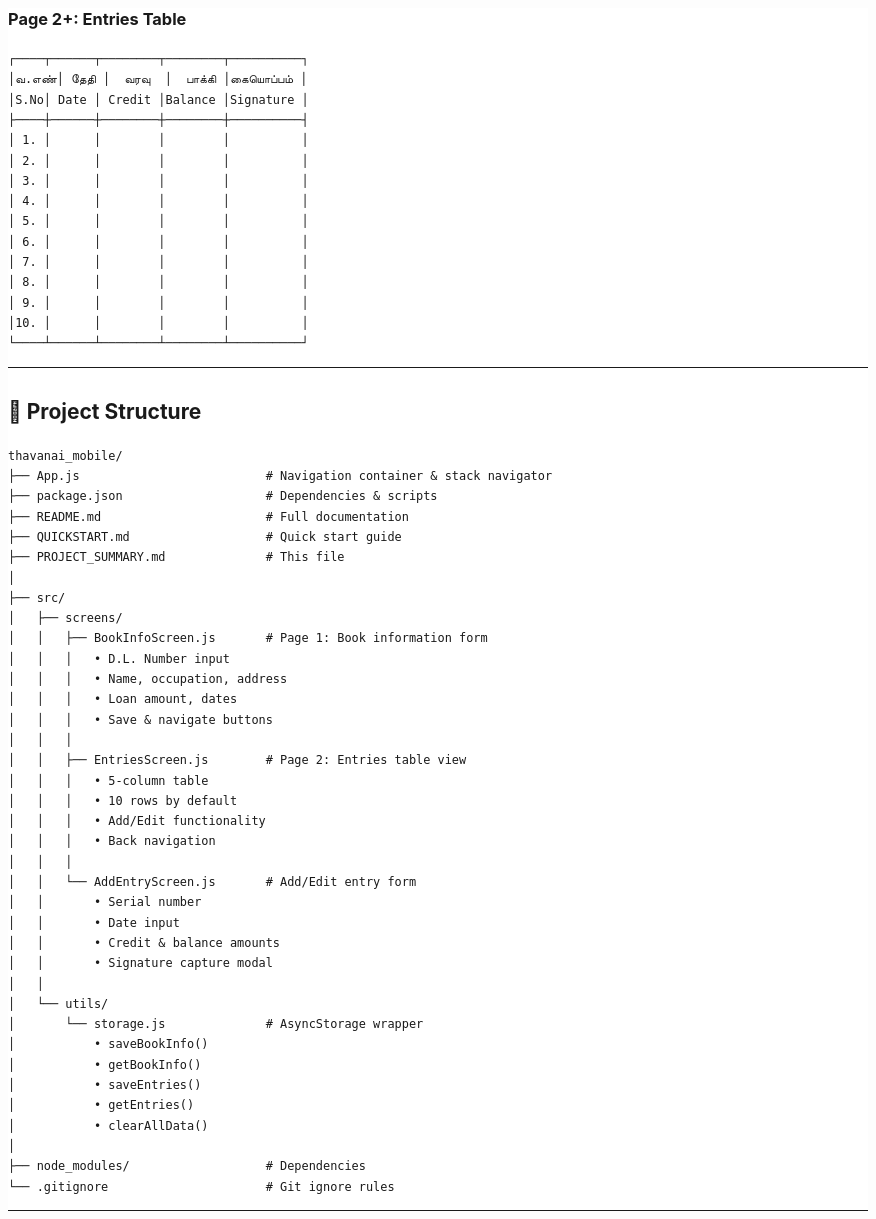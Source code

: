### Page 2+: Entries Table
```
┌────┬──────┬────────┬────────┬──────────┐
│வ.எண்│ தேதி │  வரவு  │  பாக்கி │கையொப்பம் │
│S.No│ Date │ Credit │Balance │Signature │
├────┼──────┼────────┼────────┼──────────┤
│ 1. │      │        │        │          │
│ 2. │      │        │        │          │
│ 3. │      │        │        │          │
│ 4. │      │        │        │          │
│ 5. │      │        │        │          │
│ 6. │      │        │        │          │
│ 7. │      │        │        │          │
│ 8. │      │        │        │          │
│ 9. │      │        │        │          │
│10. │      │        │        │          │
└────┴──────┴────────┴────────┴──────────┘
```

---

## 📂 Project Structure

```
thavanai_mobile/
├── App.js                          # Navigation container & stack navigator
├── package.json                    # Dependencies & scripts
├── README.md                       # Full documentation
├── QUICKSTART.md                   # Quick start guide
├── PROJECT_SUMMARY.md              # This file
│
├── src/
│   ├── screens/
│   │   ├── BookInfoScreen.js       # Page 1: Book information form
│   │   │   • D.L. Number input
│   │   │   • Name, occupation, address
│   │   │   • Loan amount, dates
│   │   │   • Save & navigate buttons
│   │   │
│   │   ├── EntriesScreen.js        # Page 2: Entries table view
│   │   │   • 5-column table
│   │   │   • 10 rows by default
│   │   │   • Add/Edit functionality
│   │   │   • Back navigation
│   │   │
│   │   └── AddEntryScreen.js       # Add/Edit entry form
│   │       • Serial number
│   │       • Date input
│   │       • Credit & balance amounts
│   │       • Signature capture modal
│   │
│   └── utils/
│       └── storage.js              # AsyncStorage wrapper
│           • saveBookInfo()
│           • getBookInfo()
│           • saveEntries()
│           • getEntries()
│           • clearAllData()
│
├── node_modules/                   # Dependencies
└── .gitignore                      # Git ignore rules
```

---
